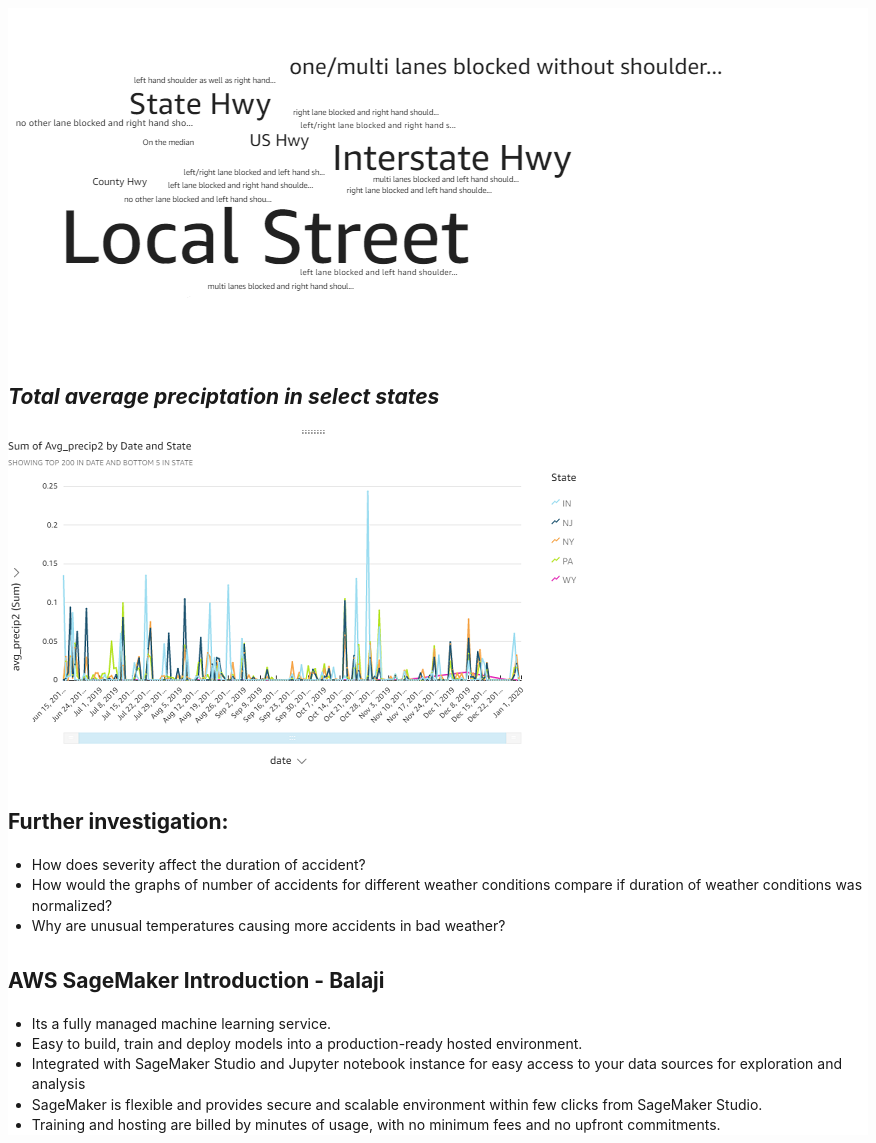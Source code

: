 ![*'Local street' seems to be a major theme for accidents.*](images/vis7.png "'Local street' seems to be a major theme for accidents.")

## *Total average preciptation in select states*
![*Precipitation seems to follow a common theme in selected 5 states.*](images/vis8.png "Precipitation seems to follow a common theme in selected 5 states.")

## Further investigation:

- How does severity affect the duration of accident?
- How would the graphs of number of accidents for different weather conditions compare if duration of weather conditions was normalized?
- Why are unusual temperatures causing more accidents in bad weather?

## AWS SageMaker Introduction - Balaji

- Its a fully managed machine learning service.
- Easy to build, train and deploy models into a production-ready hosted environment.
- Integrated with SageMaker Studio and Jupyter notebook instance for easy access to your data sources for exploration and analysis
- SageMaker is flexible and provides secure and scalable environment within few clicks from SageMaker Studio.
- Training and hosting are billed by minutes of usage, with no minimum fees and no upfront commitments.
